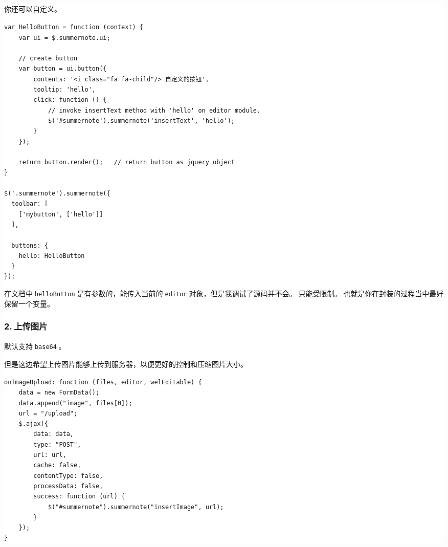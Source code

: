 你还可以自定义。

```
var HelloButton = function (context) {
    var ui = $.summernote.ui;

    // create button
    var button = ui.button({
        contents: '<i class="fa fa-child"/> 自定义的按钮',
        tooltip: 'hello',
        click: function () {
            // invoke insertText method with 'hello' on editor module.
            $('#summernote').summernote('insertText', 'hello');
        }
    });

    return button.render();   // return button as jquery object
}

$('.summernote').summernote({
  toolbar: [
    ['mybutton', ['hello']]
  ],

  buttons: {
    hello: HelloButton
  }
});
```

在文档中 `helloButton` 是有参数的，能传入当前的 `editor` 对象，但是我调试了源码并不会。 只能受限制。 也就是你在封装的过程当中最好保留一个变量。

### 2. 上传图片

默认支持 `base64` 。

但是这边希望上传图片能够上传到服务器，以便更好的控制和压缩图片大小。

```
onImageUpload: function (files, editor, welEditable) {
    data = new FormData();
    data.append("image", files[0]);
    url = "/upload";
    $.ajax({
        data: data,
        type: "POST",
        url: url,
        cache: false,
        contentType: false,
        processData: false,
        success: function (url) {
            $("#summernote").summernote("insertImage", url);
        }
    });
}
```
